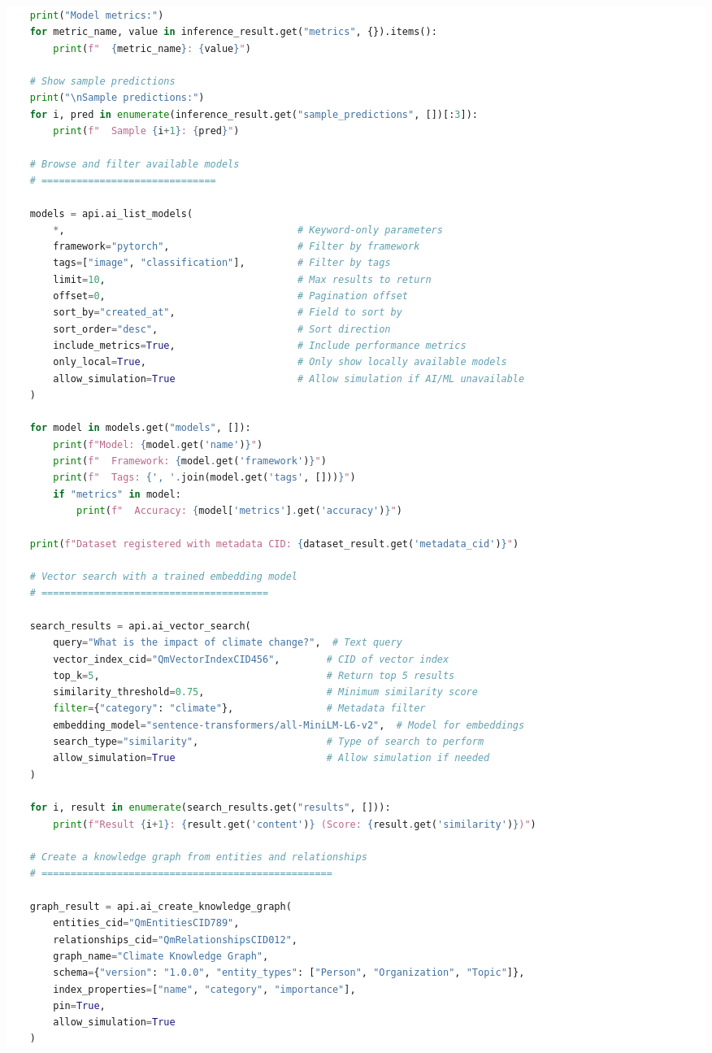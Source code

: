 ```python
    print("Model metrics:")
    for metric_name, value in inference_result.get("metrics", {}).items():
        print(f"  {metric_name}: {value}")
        
    # Show sample predictions
    print("\nSample predictions:")
    for i, pred in enumerate(inference_result.get("sample_predictions", [])[:3]):
        print(f"  Sample {i+1}: {pred}")
        
    # Browse and filter available models
    # ==============================
    
    models = api.ai_list_models(
        *,                                        # Keyword-only parameters 
        framework="pytorch",                      # Filter by framework
        tags=["image", "classification"],         # Filter by tags
        limit=10,                                 # Max results to return
        offset=0,                                 # Pagination offset
        sort_by="created_at",                     # Field to sort by
        sort_order="desc",                        # Sort direction
        include_metrics=True,                     # Include performance metrics
        only_local=True,                          # Only show locally available models
        allow_simulation=True                     # Allow simulation if AI/ML unavailable
    )
    
    for model in models.get("models", []):
        print(f"Model: {model.get('name')}")
        print(f"  Framework: {model.get('framework')}")
        print(f"  Tags: {', '.join(model.get('tags', []))}")
        if "metrics" in model:
            print(f"  Accuracy: {model['metrics'].get('accuracy')}")
    
    print(f"Dataset registered with metadata CID: {dataset_result.get('metadata_cid')}")
    
    # Vector search with a trained embedding model
    # =======================================
    
    search_results = api.ai_vector_search(
        query="What is the impact of climate change?",  # Text query
        vector_index_cid="QmVectorIndexCID456",        # CID of vector index
        top_k=5,                                       # Return top 5 results
        similarity_threshold=0.75,                     # Minimum similarity score
        filter={"category": "climate"},                # Metadata filter
        embedding_model="sentence-transformers/all-MiniLM-L6-v2",  # Model for embeddings
        search_type="similarity",                      # Type of search to perform
        allow_simulation=True                          # Allow simulation if needed
    )
    
    for i, result in enumerate(search_results.get("results", [])):
        print(f"Result {i+1}: {result.get('content')} (Score: {result.get('similarity')})")
    
    # Create a knowledge graph from entities and relationships
    # ==================================================
    
    graph_result = api.ai_create_knowledge_graph(
        entities_cid="QmEntitiesCID789",
        relationships_cid="QmRelationshipsCID012",
        graph_name="Climate Knowledge Graph",
        schema={"version": "1.0.0", "entity_types": ["Person", "Organization", "Topic"]},
        index_properties=["name", "category", "importance"],
        pin=True,
        allow_simulation=True
    )
```